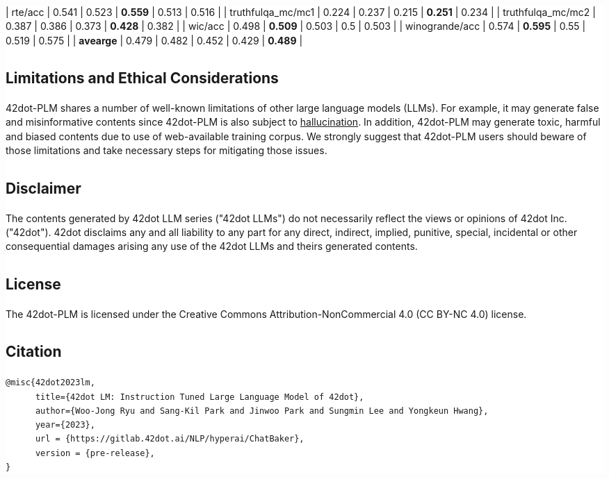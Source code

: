 | rte/acc                | 0.541  | 0.523    | **0.559**     | 0.513       | 0.516                    |
| truthfulqa_mc/mc1      | 0.224  | 0.237    | 0.215     | **0.251**       | 0.234                    |
| truthfulqa_mc/mc2      | 0.387  | 0.386    | 0.373     | **0.428**       | 0.382                    |
| wic/acc                | 0.498  | **0.509**    | 0.503     | 0.5         | 0.503                    |
| winogrande/acc         | 0.574  | **0.595**    | 0.55      | 0.519       | 0.575                    |
| **avearge**                | 0.479  | 0.482    | 0.452     | 0.429       | **0.489**                    |

## Limitations and Ethical Considerations
42dot-PLM shares a number of well-known limitations of other large language models (LLMs). For example, it may generate false and misinformative contents since 42dot-PLM is also subject to [hallucination](https://en.wikipedia.org/wiki/Hallucination_(artificial_intelligence)). In addition, 42dot-PLM may generate toxic, harmful and biased contents due to use of web-available training corpus. We strongly suggest that 42dot-PLM users should beware of those limitations and take necessary steps for mitigating those issues.

## Disclaimer
The contents generated by 42dot LLM series ("42dot LLMs") do not necessarily reflect the views or opinions of 42dot Inc. ("42dot"). 42dot disclaims any and all liability to any part for any direct, indirect, implied, punitive, special, incidental or other consequential damages arising any use of the 42dot LLMs and theirs generated contents.

## License
The 42dot-PLM is licensed under the Creative Commons Attribution-NonCommercial 4.0 (CC BY-NC 4.0) license.

## Citation

```
@misc{42dot2023lm,
      title={42dot LM: Instruction Tuned Large Language Model of 42dot},
      author={Woo-Jong Ryu and Sang-Kil Park and Jinwoo Park and Sungmin Lee and Yongkeun Hwang},
      year={2023},
      url = {https://gitlab.42dot.ai/NLP/hyperai/ChatBaker},
      version = {pre-release},
}
```